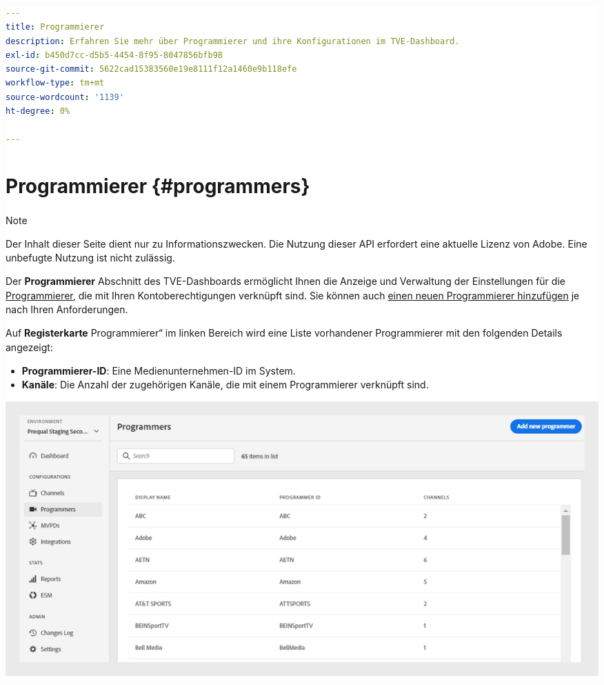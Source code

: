 ```yaml
---
title: Programmierer
description: Erfahren Sie mehr über Programmierer und ihre Konfigurationen im TVE-Dashboard.
exl-id: b450d7cc-d5b5-4454-8f95-8047856bfb98
source-git-commit: 5622cad15383560e19e8111f12a1460e9b118efe
workflow-type: tm+mt
source-wordcount: '1139'
ht-degree: 0%

---
```


# Programmierer {#programmers}

>[!NOTE]
>
>Der Inhalt dieser Seite dient nur zu Informationszwecken. Die Nutzung dieser API erfordert eine aktuelle Lizenz von Adobe. Eine unbefugte Nutzung ist nicht zulässig.

Der **Programmierer** Abschnitt des TVE-Dashboards ermöglicht Ihnen die Anzeige und Verwaltung der Einstellungen für die [Programmierer](/help/authentication/integration-guide-programmers/rest-apis/rest-api-v2/rest-api-v2-glossary.md#programmer), die mit Ihren Kontoberechtigungen verknüpft sind. Sie können auch [einen neuen Programmierer hinzufügen](#add-new-programmer) je nach Ihren Anforderungen.

Auf **Registerkarte** Programmierer“ im linken Bereich wird eine Liste vorhandener Programmierer mit den folgenden Details angezeigt:

* **Programmierer-ID**: Eine Medienunternehmen-ID im System.
* **Kanäle**: Die Anzahl der zugehörigen Kanäle, die mit einem Programmierer verknüpft sind.

![Liste der vorhandenen Programmierer](../assets/tve-dashboard/new-tve-dashboard/programmers/programmers-list-view.png)
